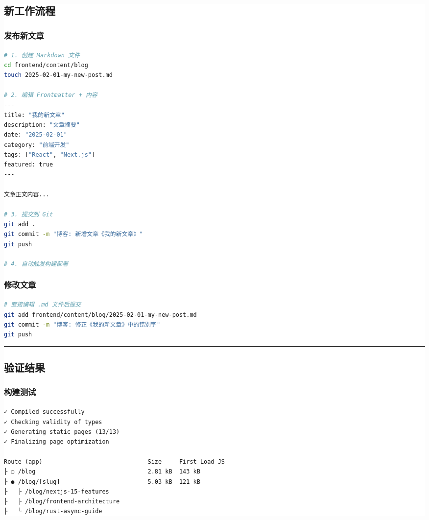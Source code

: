 
## 新工作流程

### 发布新文章

```bash
# 1. 创建 Markdown 文件
cd frontend/content/blog
touch 2025-02-01-my-new-post.md

# 2. 编辑 Frontmatter + 内容
---
title: "我的新文章"
description: "文章摘要"
date: "2025-02-01"
category: "前端开发"
tags: ["React", "Next.js"]
featured: true
---

文章正文内容...

# 3. 提交到 Git
git add .
git commit -m "博客: 新增文章《我的新文章》"
git push

# 4. 自动触发构建部署
```

### 修改文章

```bash
# 直接编辑 .md 文件后提交
git add frontend/content/blog/2025-02-01-my-new-post.md
git commit -m "博客: 修正《我的新文章》中的错别字"
git push
```

---

## 验证结果

### 构建测试

```
✓ Compiled successfully
✓ Checking validity of types
✓ Generating static pages (13/13)
✓ Finalizing page optimization

Route (app)                              Size     First Load JS
├ ○ /blog                                2.81 kB  143 kB
├ ● /blog/[slug]                         5.03 kB  121 kB
├   ├ /blog/nextjs-15-features
├   ├ /blog/frontend-architecture
├   └ /blog/rust-async-guide
```
